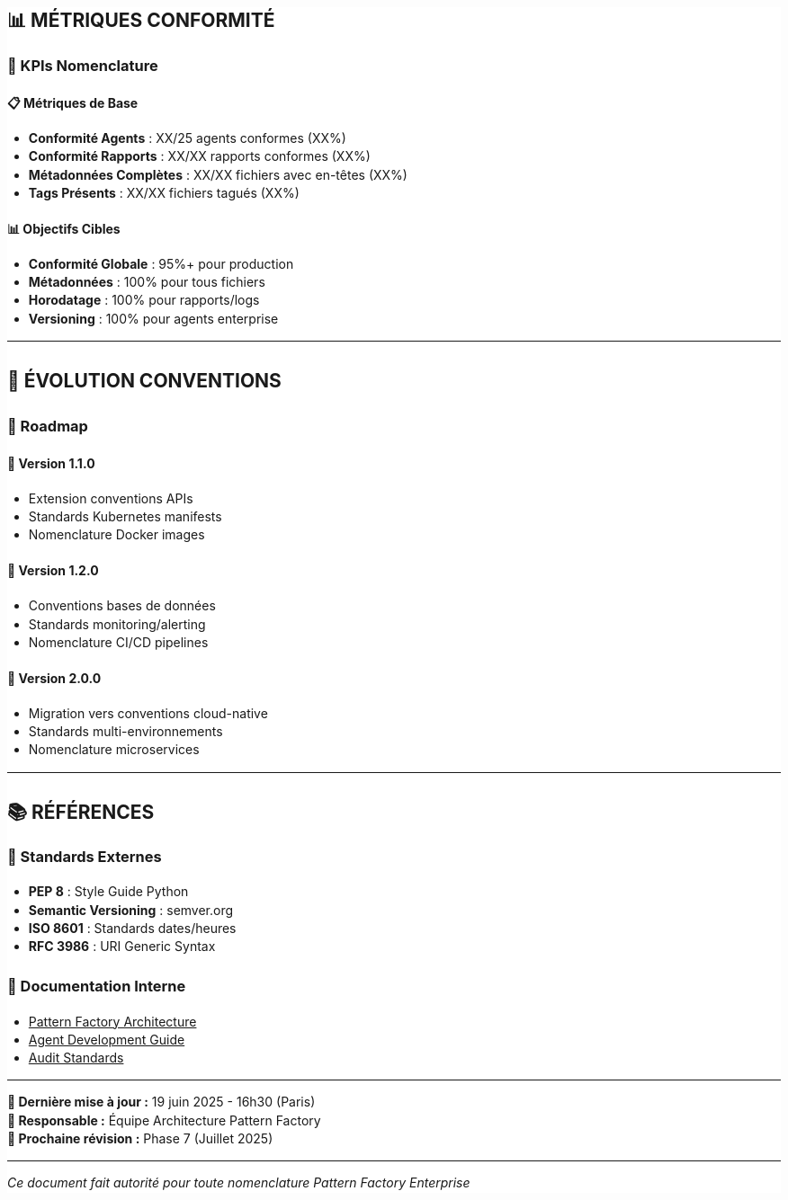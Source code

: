 
## 📊 **MÉTRIQUES CONFORMITÉ**

### **🎯 KPIs Nomenclature**

#### **📋 Métriques de Base**
- **Conformité Agents** : XX/25 agents conformes (XX%)
- **Conformité Rapports** : XX/XX rapports conformes (XX%)
- **Métadonnées Complètes** : XX/XX fichiers avec en-têtes (XX%)
- **Tags Présents** : XX/XX fichiers tagués (XX%)

#### **📊 Objectifs Cibles**
- **Conformité Globale** : 95%+ pour production
- **Métadonnées** : 100% pour tous fichiers
- **Horodatage** : 100% pour rapports/logs
- **Versioning** : 100% pour agents enterprise

---

## 🚀 **ÉVOLUTION CONVENTIONS**

### **📅 Roadmap**

#### **🎯 Version 1.1.0**
- Extension conventions APIs
- Standards Kubernetes manifests
- Nomenclature Docker images

#### **🎯 Version 1.2.0**
- Conventions bases de données
- Standards monitoring/alerting
- Nomenclature CI/CD pipelines

#### **🎯 Version 2.0.0**
- Migration vers conventions cloud-native
- Standards multi-environnements
- Nomenclature microservices

---

## 📚 **RÉFÉRENCES**

### **🔗 Standards Externes**
- **PEP 8** : Style Guide Python
- **Semantic Versioning** : semver.org
- **ISO 8601** : Standards dates/heures
- **RFC 3986** : URI Generic Syntax

### **📖 Documentation Interne**
- [Pattern Factory Architecture](./PATTERN_FACTORY_ARCHITECTURE.md)
- [Agent Development Guide](./AGENT_DEVELOPMENT_GUIDE.md)
- [Audit Standards](./AUDIT_STANDARDS.md)

---

**📅 Dernière mise à jour :** 19 juin 2025 - 16h30 (Paris)  
**👥 Responsable :** Équipe Architecture Pattern Factory  
**🔄 Prochaine révision :** Phase 7 (Juillet 2025)  

---

*Ce document fait autorité pour toute nomenclature Pattern Factory Enterprise* 